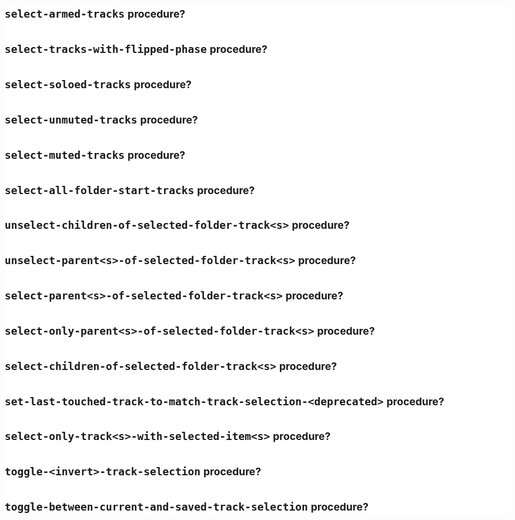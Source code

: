## `select-armed-tracks` <small>procedure?</small>

## `select-tracks-with-flipped-phase` <small>procedure?</small>

## `select-soloed-tracks` <small>procedure?</small>

## `select-unmuted-tracks` <small>procedure?</small>

## `select-muted-tracks` <small>procedure?</small>

## `select-all-folder-start-tracks` <small>procedure?</small>

## `unselect-children-of-selected-folder-track<s>` <small>procedure?</small>

## `unselect-parent<s>-of-selected-folder-track<s>` <small>procedure?</small>

## `select-parent<s>-of-selected-folder-track<s>` <small>procedure?</small>

## `select-only-parent<s>-of-selected-folder-track<s>` <small>procedure?</small>

## `select-children-of-selected-folder-track<s>` <small>procedure?</small>

## `set-last-touched-track-to-match-track-selection-<deprecated>` <small>procedure?</small>

## `select-only-track<s>-with-selected-item<s>` <small>procedure?</small>

## `toggle-<invert>-track-selection` <small>procedure?</small>

## `toggle-between-current-and-saved-track-selection` <small>procedure?</small>

